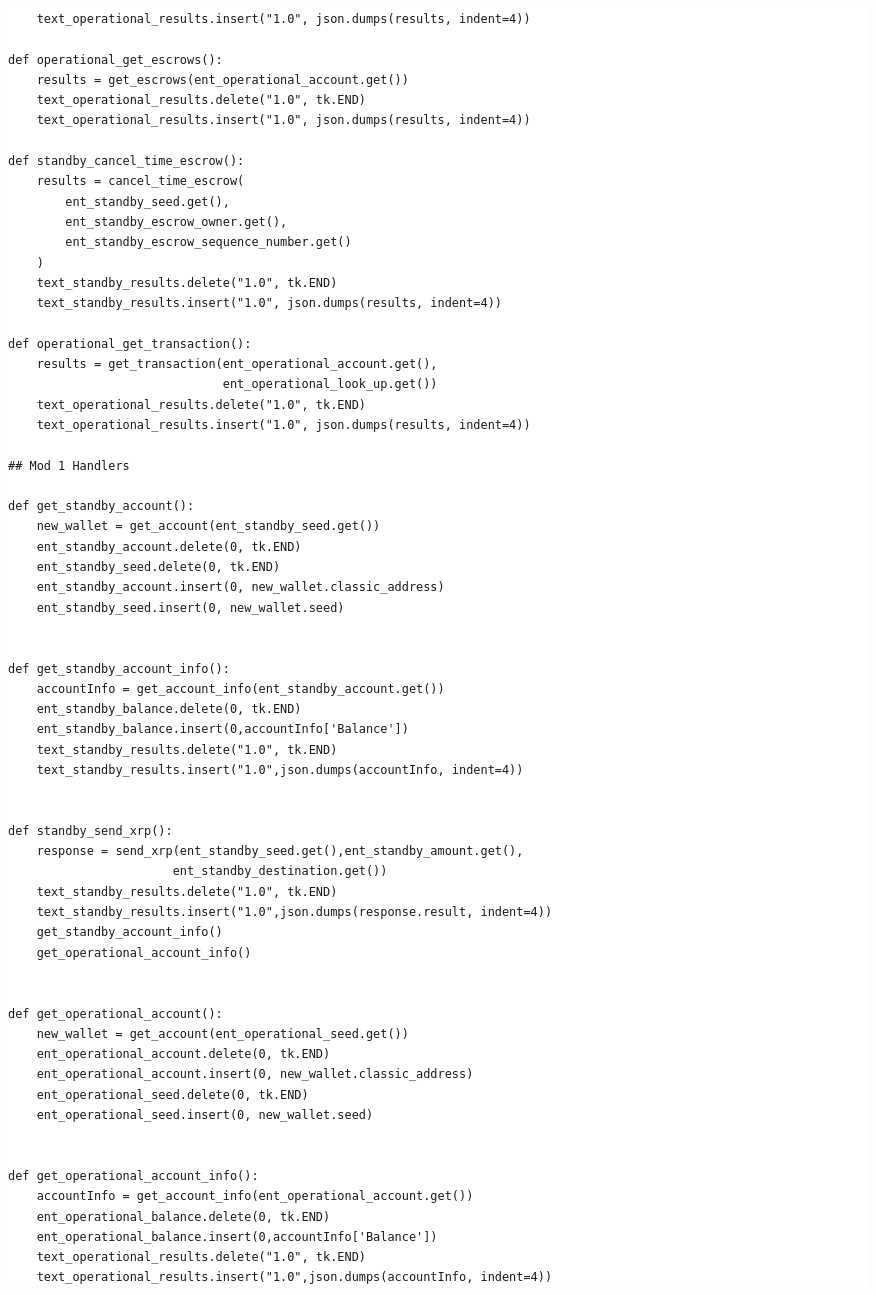 ```
    text_operational_results.insert("1.0", json.dumps(results, indent=4))

def operational_get_escrows():
    results = get_escrows(ent_operational_account.get())
    text_operational_results.delete("1.0", tk.END)
    text_operational_results.insert("1.0", json.dumps(results, indent=4))

def standby_cancel_time_escrow():
    results = cancel_time_escrow(
        ent_standby_seed.get(),
        ent_standby_escrow_owner.get(),
        ent_standby_escrow_sequence_number.get()
    )
    text_standby_results.delete("1.0", tk.END)
    text_standby_results.insert("1.0", json.dumps(results, indent=4))

def operational_get_transaction():
    results = get_transaction(ent_operational_account.get(),
                              ent_operational_look_up.get())
    text_operational_results.delete("1.0", tk.END)
    text_operational_results.insert("1.0", json.dumps(results, indent=4))    

## Mod 1 Handlers

def get_standby_account():
    new_wallet = get_account(ent_standby_seed.get())
    ent_standby_account.delete(0, tk.END)
    ent_standby_seed.delete(0, tk.END)
    ent_standby_account.insert(0, new_wallet.classic_address)
    ent_standby_seed.insert(0, new_wallet.seed)


def get_standby_account_info():
    accountInfo = get_account_info(ent_standby_account.get())
    ent_standby_balance.delete(0, tk.END)
    ent_standby_balance.insert(0,accountInfo['Balance'])
    text_standby_results.delete("1.0", tk.END)
    text_standby_results.insert("1.0",json.dumps(accountInfo, indent=4))


def standby_send_xrp():
    response = send_xrp(ent_standby_seed.get(),ent_standby_amount.get(),
                       ent_standby_destination.get())
    text_standby_results.delete("1.0", tk.END)
    text_standby_results.insert("1.0",json.dumps(response.result, indent=4))
    get_standby_account_info()
    get_operational_account_info()


def get_operational_account():
    new_wallet = get_account(ent_operational_seed.get())
    ent_operational_account.delete(0, tk.END)
    ent_operational_account.insert(0, new_wallet.classic_address)
    ent_operational_seed.delete(0, tk.END)
    ent_operational_seed.insert(0, new_wallet.seed)


def get_operational_account_info():
    accountInfo = get_account_info(ent_operational_account.get())
    ent_operational_balance.delete(0, tk.END)
    ent_operational_balance.insert(0,accountInfo['Balance'])
    text_operational_results.delete("1.0", tk.END)
    text_operational_results.insert("1.0",json.dumps(accountInfo, indent=4))
```